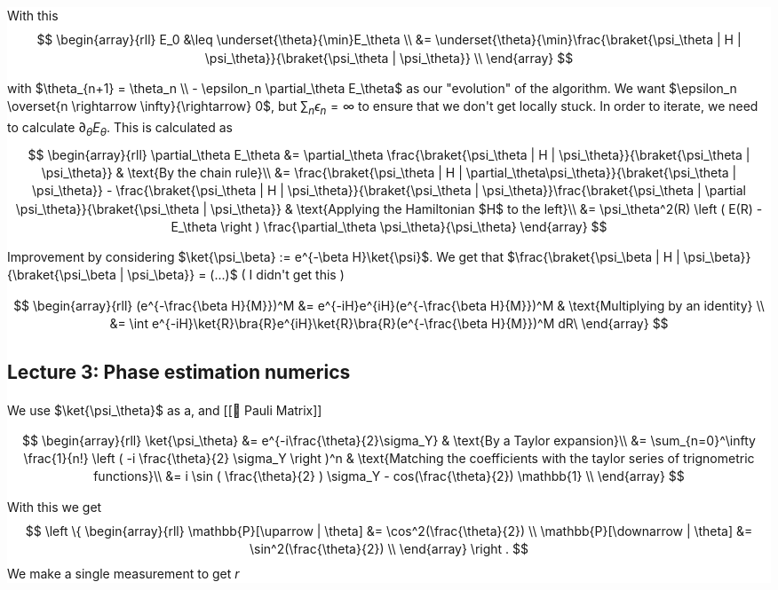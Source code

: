 With this 
$$
\begin{array}{rll}
E_0 &\leq \underset{\theta}{\min}E_\theta  \\
&= \underset{\theta}{\min}\frac{\braket{\psi_\theta | H | \psi_\theta}}{\braket{\psi_\theta | \psi_\theta}} \\
\end{array}
$$

with $\theta_{n+1} = \theta_n \\ - \epsilon_n \partial_\theta E_\theta$ as our "evolution" of the algorithm. We want $\epsilon_n \overset{n \rightarrow \infty}{\rightarrow} 0$, but $\sum_n \epsilon_n = \infty$ to ensure that we don't get locally stuck. In order to iterate, we need to calculate $\partial_\theta E_\theta$. This is calculated as
$$
\begin{array}{rll}
\partial_\theta E_\theta &= \partial_\theta \frac{\braket{\psi_\theta | H | \psi_\theta}}{\braket{\psi_\theta | \psi_\theta}} & \text{By the chain rule}\\
&= \frac{\braket{\psi_\theta | H | \partial_\theta\psi_\theta}}{\braket{\psi_\theta | \psi_\theta}} - \frac{\braket{\psi_\theta | H | \psi_\theta}}{\braket{\psi_\theta | \psi_\theta}}\frac{\braket{\psi_\theta | \partial \psi_\theta}}{\braket{\psi_\theta | \psi_\theta}} & \text{Applying the Hamiltonian $H$ to the left}\\
&= \psi_\theta^2(R) \left ( E(R) - E_\theta \right ) \frac{\partial_\theta \psi_\theta}{\psi_\theta}
\end{array}
$$

Improvement by considering $\ket{\psi_\beta} := e^{-\beta H}\ket{\psi}$. We get that $\frac{\braket{\psi_\beta | H | \psi_\beta}}{\braket{\psi_\beta | \psi_\beta}} = (...)$ ( I didn't get this )

$$
\begin{array}{rll}
(e^{-\frac{\beta H}{M}})^M &= e^{-iH}e^{iH}(e^{-\frac{\beta H}{M}})^M & \text{Multiplying by an identity} \\
&= \int e^{-iH}\ket{R}\bra{R}e^{iH}\ket{R}\bra{R}(e^{-\frac{\beta H}{M}})^M dR\
\end{array}
$$

## Lecture 3: Phase estimation numerics

We use $\ket{\psi_\theta}$ as a, and [[📘 Pauli Matrix]]

$$
\begin{array}{rll}
\ket{\psi_\theta} &= e^{-i\frac{\theta}{2}\sigma_Y} & \text{By a Taylor expansion}\\ 
&= \sum_{n=0}^\infty  \frac{1}{n!} \left ( -i \frac{\theta}{2} \sigma_Y \right )^n & \text{Matching the coefficients with the taylor series of trignometric functions}\\
&= i \sin ( \frac{\theta}{2} ) \sigma_Y - cos(\frac{\theta}{2}) \mathbb{1} \\
\end{array}
$$

With this we get
$$
\left \{
\begin{array}{rll}
\mathbb{P}[\uparrow | \theta] &= \cos^2(\frac{\theta}{2}) \\
\mathbb{P}[\downarrow | \theta] &= \sin^2(\frac{\theta}{2}) \\
\end{array}
\right .
$$
We make a single measurement to get $r$

